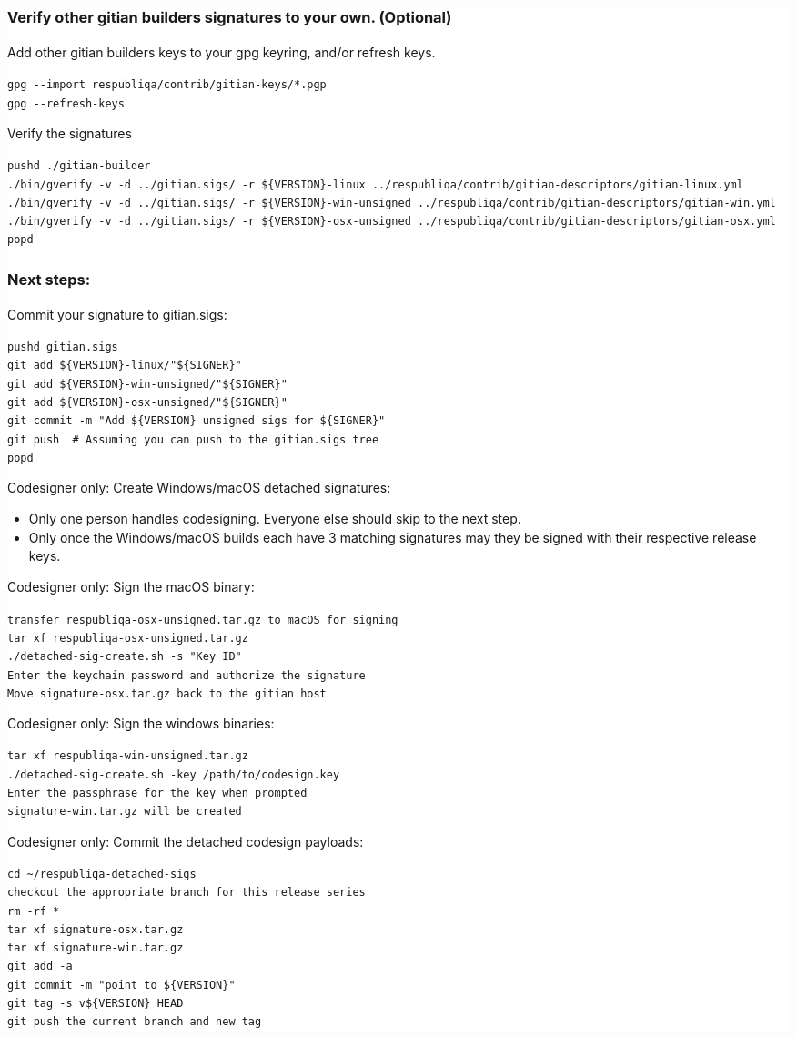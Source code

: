 ### Verify other gitian builders signatures to your own. (Optional)

Add other gitian builders keys to your gpg keyring, and/or refresh keys.

    gpg --import respubliqa/contrib/gitian-keys/*.pgp
    gpg --refresh-keys

Verify the signatures

    pushd ./gitian-builder
    ./bin/gverify -v -d ../gitian.sigs/ -r ${VERSION}-linux ../respubliqa/contrib/gitian-descriptors/gitian-linux.yml
    ./bin/gverify -v -d ../gitian.sigs/ -r ${VERSION}-win-unsigned ../respubliqa/contrib/gitian-descriptors/gitian-win.yml
    ./bin/gverify -v -d ../gitian.sigs/ -r ${VERSION}-osx-unsigned ../respubliqa/contrib/gitian-descriptors/gitian-osx.yml
    popd

### Next steps:

Commit your signature to gitian.sigs:

    pushd gitian.sigs
    git add ${VERSION}-linux/"${SIGNER}"
    git add ${VERSION}-win-unsigned/"${SIGNER}"
    git add ${VERSION}-osx-unsigned/"${SIGNER}"
    git commit -m "Add ${VERSION} unsigned sigs for ${SIGNER}"
    git push  # Assuming you can push to the gitian.sigs tree
    popd

Codesigner only: Create Windows/macOS detached signatures:
- Only one person handles codesigning. Everyone else should skip to the next step.
- Only once the Windows/macOS builds each have 3 matching signatures may they be signed with their respective release keys.

Codesigner only: Sign the macOS binary:

    transfer respubliqa-osx-unsigned.tar.gz to macOS for signing
    tar xf respubliqa-osx-unsigned.tar.gz
    ./detached-sig-create.sh -s "Key ID"
    Enter the keychain password and authorize the signature
    Move signature-osx.tar.gz back to the gitian host

Codesigner only: Sign the windows binaries:

    tar xf respubliqa-win-unsigned.tar.gz
    ./detached-sig-create.sh -key /path/to/codesign.key
    Enter the passphrase for the key when prompted
    signature-win.tar.gz will be created

Codesigner only: Commit the detached codesign payloads:

    cd ~/respubliqa-detached-sigs
    checkout the appropriate branch for this release series
    rm -rf *
    tar xf signature-osx.tar.gz
    tar xf signature-win.tar.gz
    git add -a
    git commit -m "point to ${VERSION}"
    git tag -s v${VERSION} HEAD
    git push the current branch and new tag
